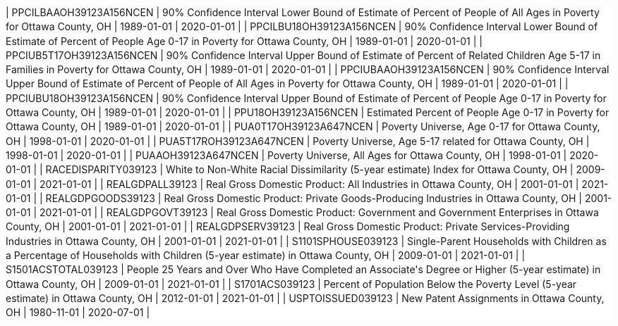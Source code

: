 | PPCILBAAOH39123A156NCEN   | 90% Confidence Interval Lower Bound of Estimate of Percent of People of All Ages in Poverty for Ottawa County, OH                                                          | 1989-01-01          | 2020-01-01        |
| PPCILBU18OH39123A156NCEN  | 90% Confidence Interval Lower Bound of Estimate of Percent of People Age 0-17 in Poverty for Ottawa County, OH                                                             | 1989-01-01          | 2020-01-01        |
| PPCIUB5T17OH39123A156NCEN | 90% Confidence Interval Upper Bound of Estimate of Percent of Related Children Age 5-17 in Families in Poverty for Ottawa County, OH                                       | 1989-01-01          | 2020-01-01        |
| PPCIUBAAOH39123A156NCEN   | 90% Confidence Interval Upper Bound of Estimate of Percent of People of All Ages in Poverty for Ottawa County, OH                                                          | 1989-01-01          | 2020-01-01        |
| PPCIUBU18OH39123A156NCEN  | 90% Confidence Interval Upper Bound of Estimate of Percent of People Age 0-17 in Poverty for Ottawa County, OH                                                             | 1989-01-01          | 2020-01-01        |
| PPU18OH39123A156NCEN      | Estimated Percent of People Age 0-17 in Poverty for Ottawa County, OH                                                                                                      | 1989-01-01          | 2020-01-01        |
| PUA0T17OH39123A647NCEN    | Poverty Universe, Age 0-17 for Ottawa County, OH                                                                                                                           | 1998-01-01          | 2020-01-01        |
| PUA5T17ROH39123A647NCEN   | Poverty Universe, Age 5-17 related for Ottawa County, OH                                                                                                                   | 1998-01-01          | 2020-01-01        |
| PUAAOH39123A647NCEN       | Poverty Universe, All Ages for Ottawa County, OH                                                                                                                           | 1998-01-01          | 2020-01-01        |
| RACEDISPARITY039123       | White to Non-White Racial Dissimilarity (5-year estimate) Index for Ottawa County, OH                                                                                      | 2009-01-01          | 2021-01-01        |
| REALGDPALL39123           | Real Gross Domestic Product: All Industries in Ottawa County, OH                                                                                                           | 2001-01-01          | 2021-01-01        |
| REALGDPGOODS39123         | Real Gross Domestic Product: Private Goods-Producing Industries in Ottawa County, OH                                                                                       | 2001-01-01          | 2021-01-01        |
| REALGDPGOVT39123          | Real Gross Domestic Product: Government and Government Enterprises in Ottawa County, OH                                                                                    | 2001-01-01          | 2021-01-01        |
| REALGDPSERV39123          | Real Gross Domestic Product: Private Services-Providing Industries in Ottawa County, OH                                                                                    | 2001-01-01          | 2021-01-01        |
| S1101SPHOUSE039123        | Single-Parent Households with Children as a Percentage of Households with Children (5-year estimate) in Ottawa County, OH                                                  | 2009-01-01          | 2021-01-01        |
| S1501ACSTOTAL039123       | People 25 Years and Over Who Have Completed an Associate's Degree or Higher (5-year estimate) in Ottawa County, OH                                                         | 2009-01-01          | 2021-01-01        |
| S1701ACS039123            | Percent of Population Below the Poverty Level (5-year estimate) in Ottawa County, OH                                                                                       | 2012-01-01          | 2021-01-01        |
| USPTOISSUED039123         | New Patent Assignments in Ottawa County, OH                                                                                                                                | 1980-11-01          | 2020-07-01        |